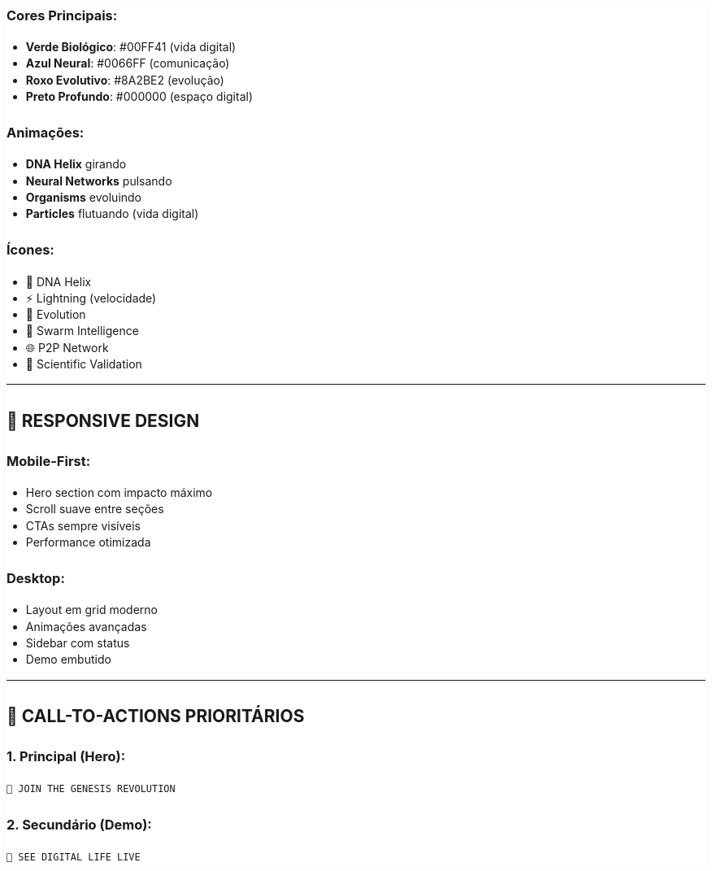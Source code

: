 ### **Cores Principais:**
- **Verde Biológico**: #00FF41 (vida digital)
- **Azul Neural**: #0066FF (comunicação)
- **Roxo Evolutivo**: #8A2BE2 (evolução)
- **Preto Profundo**: #000000 (espaço digital)

### **Animações:**
- **DNA Helix** girando
- **Neural Networks** pulsando
- **Organisms** evoluindo
- **Particles** flutuando (vida digital)

### **Ícones:**
- 🧬 DNA Helix
- ⚡ Lightning (velocidade)
- 🔄 Evolution
- 🐝 Swarm Intelligence
- 🌐 P2P Network
- 🔬 Scientific Validation

---

## 📱 **RESPONSIVE DESIGN**

### **Mobile-First:**
- Hero section com impacto máximo
- Scroll suave entre seções
- CTAs sempre visíveis
- Performance otimizada

### **Desktop:**
- Layout em grid moderno
- Animações avançadas
- Sidebar com status
- Demo embutido

---

## 🎯 **CALL-TO-ACTIONS PRIORITÁRIOS**

### **1. Principal (Hero):**
```
🚀 JOIN THE GENESIS REVOLUTION
```

### **2. Secundário (Demo):**
```
🔬 SEE DIGITAL LIFE LIVE
```
